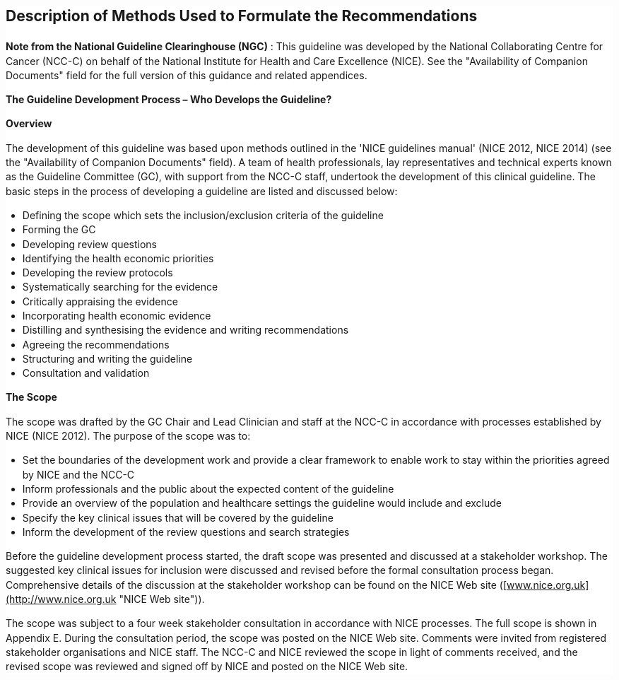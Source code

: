 ## Description of Methods Used to Formulate the Recommendations



 **Note from the National Guideline Clearinghouse (NGC)** : This guideline was developed by the National Collaborating Centre for Cancer (NCC-C) on behalf of the National Institute for Health and Care Excellence (NICE). See the "Availability of Companion Documents" field for the full version of this guidance and related appendices.

**The Guideline Development Process – Who Develops the Guideline?**

**Overview**

The development of this guideline was based upon methods outlined in the 'NICE guidelines manual' (NICE 2012, NICE 2014) (see the "Availability of Companion Documents" field). A team of health professionals, lay representatives and technical experts known as the Guideline Committee (GC), with support from the NCC-C staff, undertook the development of this clinical guideline. The basic steps in the process of developing a guideline are listed and discussed below:

  * Defining the scope which sets the inclusion/exclusion criteria of the guideline 
  * Forming the GC 
  * Developing review questions 
  * Identifying the health economic priorities 
  * Developing the review protocols 
  * Systematically searching for the evidence 
  * Critically appraising the evidence 
  * Incorporating health economic evidence 
  * Distilling and synthesising the evidence and writing recommendations 
  * Agreeing the recommendations 
  * Structuring and writing the guideline 
  * Consultation and validation 



**The Scope**

The scope was drafted by the GC Chair and Lead Clinician and staff at the NCC-C in accordance with processes established by NICE (NICE 2012). The purpose of the scope was to:

  * Set the boundaries of the development work and provide a clear framework to enable work to stay within the priorities agreed by NICE and the NCC-C 
  * Inform professionals and the public about the expected content of the guideline 
  * Provide an overview of the population and healthcare settings the guideline would include and exclude 
  * Specify the key clinical issues that will be covered by the guideline 
  * Inform the development of the review questions and search strategies 



Before the guideline development process started, the draft scope was presented and discussed at a stakeholder workshop. The suggested key clinical issues for inclusion were discussed and revised before the formal consultation process began. Comprehensive details of the discussion at the stakeholder workshop can be found on the NICE Web site ([www.nice.org.uk](http://www.nice.org.uk "NICE Web site")).

The scope was subject to a four week stakeholder consultation in accordance with NICE processes. The full scope is shown in Appendix E. During the consultation period, the scope was posted on the NICE Web site. Comments were invited from registered stakeholder organisations and NICE staff. The NCC-C and NICE reviewed the scope in light of comments received, and the revised scope was reviewed and signed off by NICE and posted on the NICE Web site.
